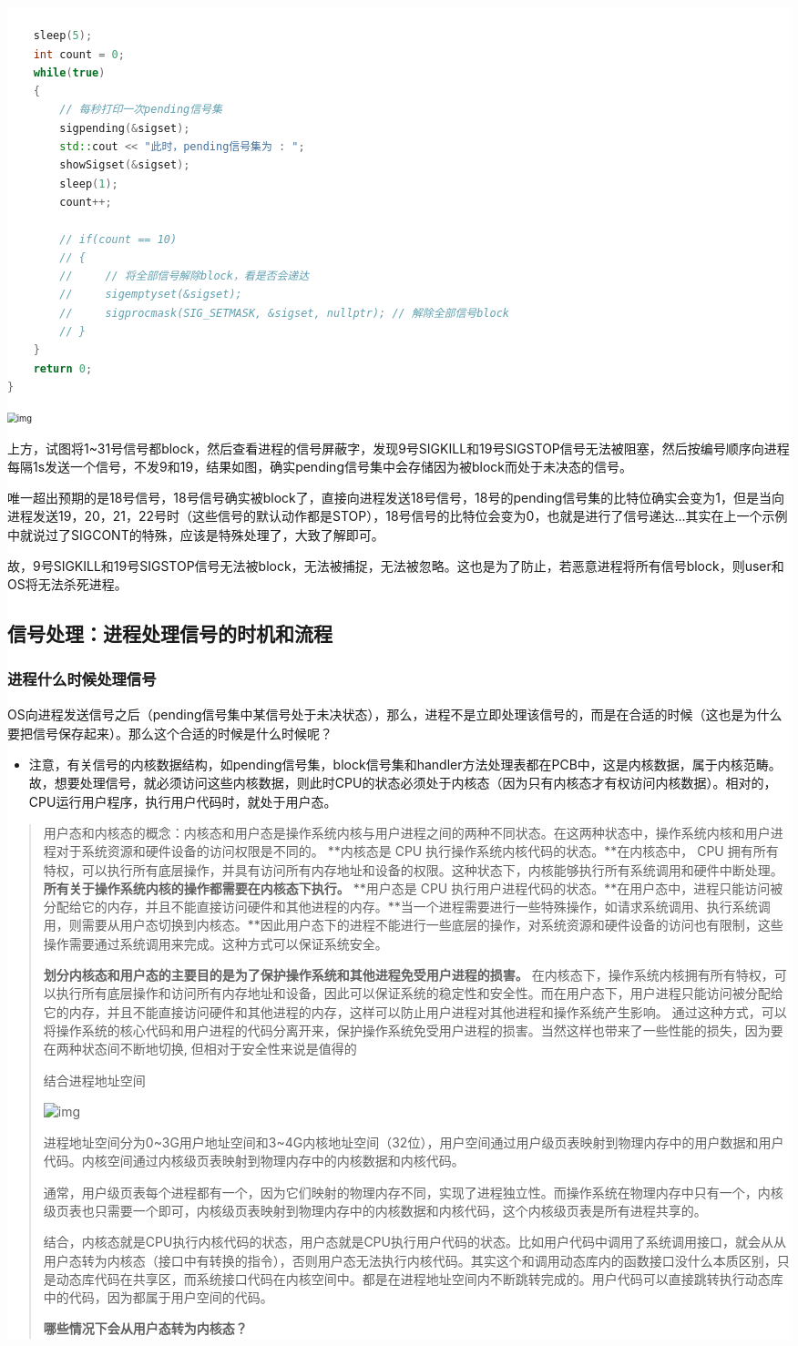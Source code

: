 ```c++
 
    sleep(5);
    int count = 0;
    while(true)
    {
        // 每秒打印一次pending信号集
        sigpending(&sigset);
        std::cout << "此时，pending信号集为 : ";
        showSigset(&sigset);
        sleep(1);
        count++;
 
        // if(count == 10)
        // {
        //     // 将全部信号解除block，看是否会递达
        //     sigemptyset(&sigset);
        //     sigprocmask(SIG_SETMASK, &sigset, nullptr); // 解除全部信号block
        // }
    }
    return 0;
}
```

<img src="https://img-blog.csdnimg.cn/img_convert/c2ad9e9075069e838f273b8ee975455a.png" alt="img" style="zoom:67%;" />

上方，试图将1~31号信号都block，然后查看进程的信号屏蔽字，发现9号SIGKILL和19号SIGSTOP信号无法被阻塞，然后按编号顺序向进程每隔1s发送一个信号，不发9和19，结果如图，确实pending信号集中会存储因为被block而处于未决态的信号。

唯一超出预期的是18号信号，18号信号确实被block了，直接向进程发送18号信号，18号的pending信号集的比特位确实会变为1，但是当向进程发送19，20，21，22号时（这些信号的默认动作都是STOP），18号信号的比特位会变为0，也就是进行了信号递达...其实在上一个示例中就说过了SIGCONT的特殊，应该是特殊处理了，大致了解即可。

故，9号SIGKILL和19号SIGSTOP信号无法被block，无法被捕捉，无法被忽略。这也是为了防止，若恶意进程将所有信号block，则user和OS将无法杀死进程。

## 信号处理：进程处理信号的时机和流程

### 进程什么时候处理信号

OS向进程发送信号之后（pending信号集中某信号处于未决状态），那么，进程不是立即处理该信号的，而是在合适的时候（这也是为什么要把信号保存起来）。那么这个合适的时候是什么时候呢？

- 注意，有关信号的内核数据结构，如pending信号集，block信号集和handler方法处理表都在PCB中，这是内核数据，属于内核范畴。故，想要处理信号，就必须访问这些内核数据，则此时CPU的状态必须处于内核态（因为只有内核态才有权访问内核数据）。相对的，CPU运行用户程序，执行用户代码时，就处于用户态。

>  用户态和内核态的概念：内核态和用户态是操作系统内核与用户进程之间的两种不同状态。在这两种状态中，操作系统内核和用户进程对于系统资源和硬件设备的访问权限是不同的。 **内核态是 CPU 执行操作系统内核代码的状态。**在内核态中， CPU 拥有所有特权，可以执行所有底层操作，并具有访问所有内存地址和设备的权限。这种状态下，内核能够执行所有系统调用和硬件中断处理。**所有关于操作系统内核的操作都需要在内核态下执行。** **用户态是 CPU 执行用户进程代码的状态。**在用户态中，进程只能访问被分配给它的内存，并且不能直接访问硬件和其他进程的内存。**当一个进程需要进行一些特殊操作，如请求系统调用、执行系统调用，则需要从用户态切换到内核态。**因此用户态下的进程不能进行一些底层的操作，对系统资源和硬件设备的访问也有限制，这些操作需要通过系统调用来完成。这种方式可以保证系统安全。
>
>  **划分内核态和用户态的主要目的是为了保护操作系统和其他进程免受用户进程的损害。** 在内核态下，操作系统内核拥有所有特权，可以执行所有底层操作和访问所有内存地址和设备，因此可以保证系统的稳定性和安全性。而在用户态下，用户进程只能访问被分配给它的内存，并且不能直接访问硬件和其他进程的内存，这样可以防止用户进程对其他进程和操作系统产生影响。 通过这种方式，可以将操作系统的核心代码和用户进程的代码分离开来，保护操作系统免受用户进程的损害。当然这样也带来了一些性能的损失，因为要在两种状态间不断地切换, 但相对于安全性来说是值得的
>
>  结合进程地址空间
>
>  <img src="https://img-blog.csdnimg.cn/img_convert/9b024533296be296ce636b68fb849b9b.png" alt="img"  />
>
>  进程地址空间分为0~3G用户地址空间和3~4G内核地址空间（32位），用户空间通过用户级页表映射到物理内存中的用户数据和用户代码。内核空间通过内核级页表映射到物理内存中的内核数据和内核代码。
>
>  通常，用户级页表每个进程都有一个，因为它们映射的物理内存不同，实现了进程独立性。而操作系统在物理内存中只有一个，内核级页表也只需要一个即可，内核级页表映射到物理内存中的内核数据和内核代码，这个内核级页表是所有进程共享的。
>
>  结合，内核态就是CPU执行内核代码的状态，用户态就是CPU执行用户代码的状态。比如用户代码中调用了系统调用接口，就会从从用户态转为内核态（接口中有转换的指令），否则用户态无法执行内核代码。其实这个和调用动态库内的函数接口没什么本质区别，只是动态库代码在共享区，而系统接口代码在内核空间中。都是在进程地址空间内不断跳转完成的。用户代码可以直接跳转执行动态库中的代码，因为都属于用户空间的代码。
>
>  **哪些情况下会从用户态转为内核态？**